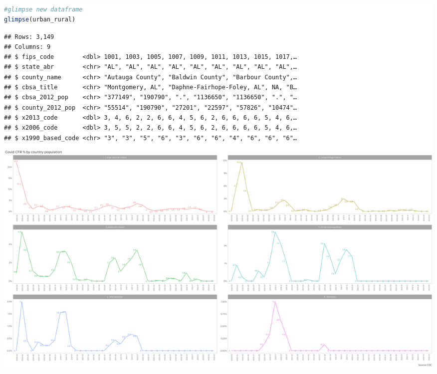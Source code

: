 
```r
#glimpse new dataframe
glimpse(urban_rural)
```

```
## Rows: 3,149
## Columns: 9
## $ fips_code        <dbl> 1001, 1003, 1005, 1007, 1009, 1011, 1013, 1015, 1017,…
## $ state_abr        <chr> "AL", "AL", "AL", "AL", "AL", "AL", "AL", "AL", "AL",…
## $ county_name      <chr> "Autauga County", "Baldwin County", "Barbour County",…
## $ cbsa_title       <chr> "Montgomery, AL", "Daphne-Fairhope-Foley, AL", NA, "B…
## $ cbsa_2012_pop    <chr> "377149", "190790", ".", "1136650", "1136650", ".", "…
## $ county_2012_pop  <chr> "55514", "190790", "27201", "22597", "57826", "10474"…
## $ x2013_code       <dbl> 3, 4, 6, 2, 2, 6, 6, 4, 5, 6, 2, 6, 6, 6, 6, 5, 4, 6,…
## $ x2006_code       <dbl> 3, 5, 5, 2, 2, 6, 6, 4, 5, 6, 2, 6, 6, 6, 6, 5, 4, 6,…
## $ x1990_based_code <chr> "3", "3", "5", "6", "3", "6", "6", "4", "6", "6", "6"…
```



<img src="../images/cfr-county-population.png" width="100%" />


